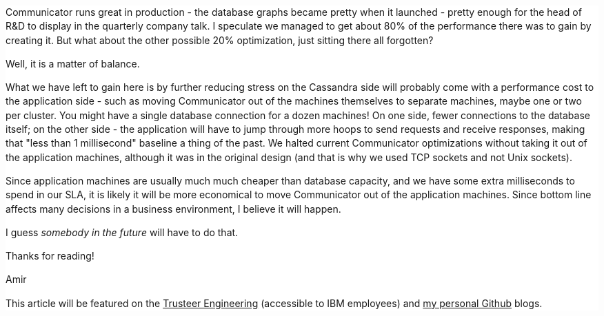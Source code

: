 Communicator runs great in production - the database graphs became pretty when it launched - pretty enough for the head of R&D to display in the quarterly company talk. I speculate we managed to get about 80% of the performance there was to gain by creating it. But what about the other possible 20% optimization, just sitting there all forgotten?

Well, it is a matter of balance.

What we have left to gain here is by further reducing stress on the Cassandra side will probably come with a performance cost to the application side - such as moving Communicator out of the machines themselves to separate machines, maybe one or two per cluster. You might have a single database connection for a dozen machines! On one side, fewer connections to the database itself; on the other side - the application will have to jump through more hoops to send requests and receive responses, making that "less than 1 millisecond" baseline a thing of the past. We halted current Communicator optimizations without taking it out of the application machines, although it was in the original design (and that is why we used TCP sockets and not Unix sockets).

Since application machines are usually much much cheaper than database capacity, and we have some extra milliseconds to spend in our SLA, it is likely it will be more economical to move Communicator out of the application machines. Since bottom line affects many decisions in a business environment, I believe it will happen.

I guess *somebody in the future* will have to do that.

Thanks for reading!

Amir

This article will be featured on the [Trusteer Engineering](https://w3.ibm.com/w3publisher/trusteer-engineering/blog) (accessible to IBM employees) and [my personal Github](https://moo64c.github.io/) blogs.
